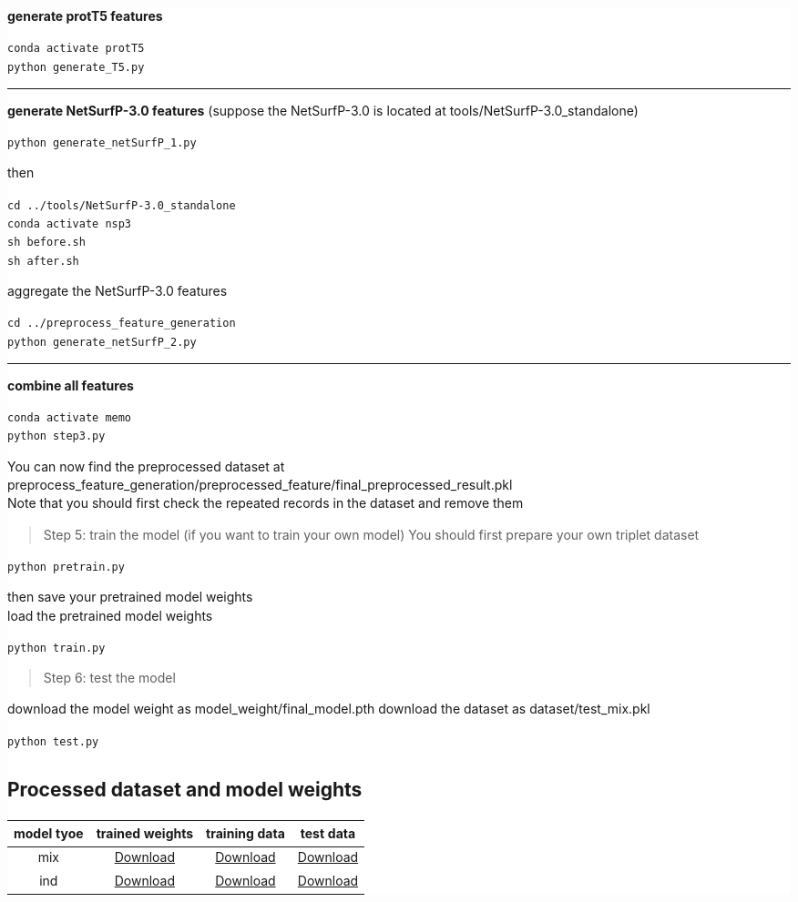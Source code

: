 **generate protT5 features**
```shell
conda activate protT5
python generate_T5.py
```
--------------------
**generate NetSurfP-3.0 features** (suppose the NetSurfP-3.0 is located at tools/NetSurfP-3.0_standalone)
```shell
python generate_netSurfP_1.py
```
then
```shell
cd ../tools/NetSurfP-3.0_standalone
conda activate nsp3
sh before.sh
sh after.sh
```
aggregate the NetSurfP-3.0 features
```shell
cd ../preprocess_feature_generation
python generate_netSurfP_2.py
```
--------------------
**combine all features**
```shell
conda activate memo
python step3.py
```
You can now find the preprocessed dataset at preprocess_feature_generation/preprocessed_feature/final_preprocessed_result.pkl  
Note that you should first check the repeated records in the dataset and remove them

> Step 5: train the model (if you want to train your own model)
You should first prepare your own triplet dataset
```shell
python pretrain.py
```
then save your pretrained model weights  
load the pretrained model weights
```shell
python train.py
```
> Step 6: test the model

download the model weight as model_weight/final_model.pth
download the dataset as dataset/test_mix.pkl
```shell
python test.py
```

## Processed dataset and model weights
| model tyoe |                                trained weights                                 |                                 training data                                  |                                  test data                                   |
|:----------:|:------------------------------------------------------------------------------:|:------------------------------------------------------------------------------:|:----------------------------------------------------------------------------:|
|    mix     | [Download](https://www.psymukb.net:83/Memo_Patho_Download/mix/final_model.pth) | [Download](https://www.psymukb.net:83/Memo_Patho_Download/mix/train_mix.fasta) | [Download](https://www.psymukb.net:83/Memo_Patho_Download/mix/test_ind.pkl)  |
|    ind     |  [Download](https://www.psymukb.net:83/Memo_Patho_Download/ind/ind_model.pth)  | [Download](https://www.psymukb.net:83/Memo_Patho_Download/ind/train_ind.fasta) | [Download](https://www.psymukb.net:83/Memo_Patho_Download/ind/test_ind.pkl) |

